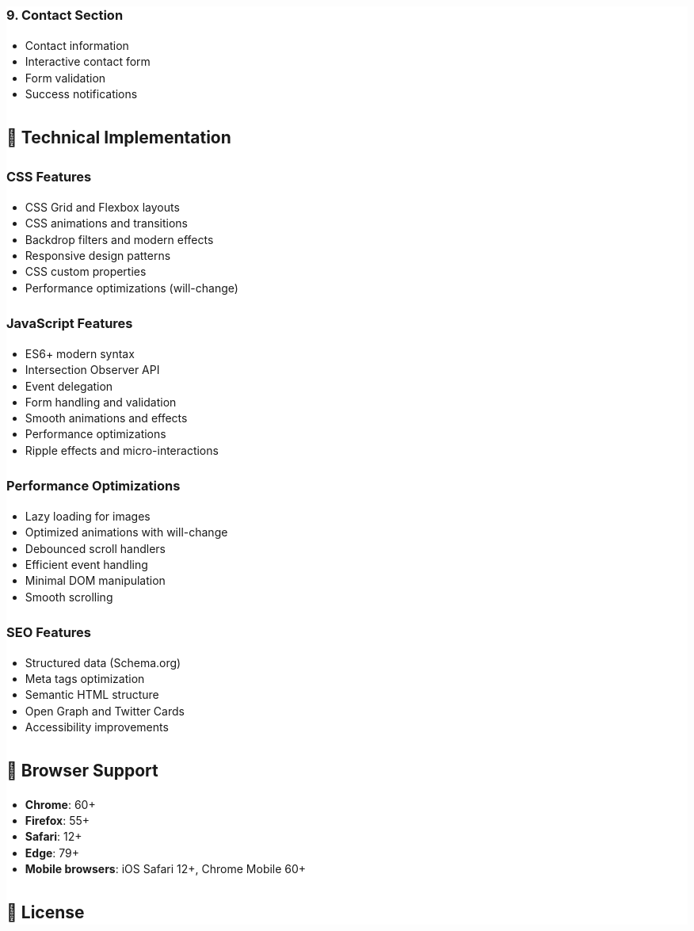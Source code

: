 ### 9. **Contact Section**
- Contact information
- Interactive contact form
- Form validation
- Success notifications

## 🔧 Technical Implementation

### CSS Features
- CSS Grid and Flexbox layouts
- CSS animations and transitions
- Backdrop filters and modern effects
- Responsive design patterns
- CSS custom properties
- Performance optimizations (will-change)

### JavaScript Features
- ES6+ modern syntax
- Intersection Observer API
- Event delegation
- Form handling and validation
- Smooth animations and effects
- Performance optimizations
- Ripple effects and micro-interactions

### Performance Optimizations
- Lazy loading for images
- Optimized animations with will-change
- Debounced scroll handlers
- Efficient event handling
- Minimal DOM manipulation
- Smooth scrolling

### SEO Features
- Structured data (Schema.org)
- Meta tags optimization
- Semantic HTML structure
- Open Graph and Twitter Cards
- Accessibility improvements

## 🎯 Browser Support

- **Chrome**: 60+
- **Firefox**: 55+
- **Safari**: 12+
- **Edge**: 79+
- **Mobile browsers**: iOS Safari 12+, Chrome Mobile 60+

## 📝 License
